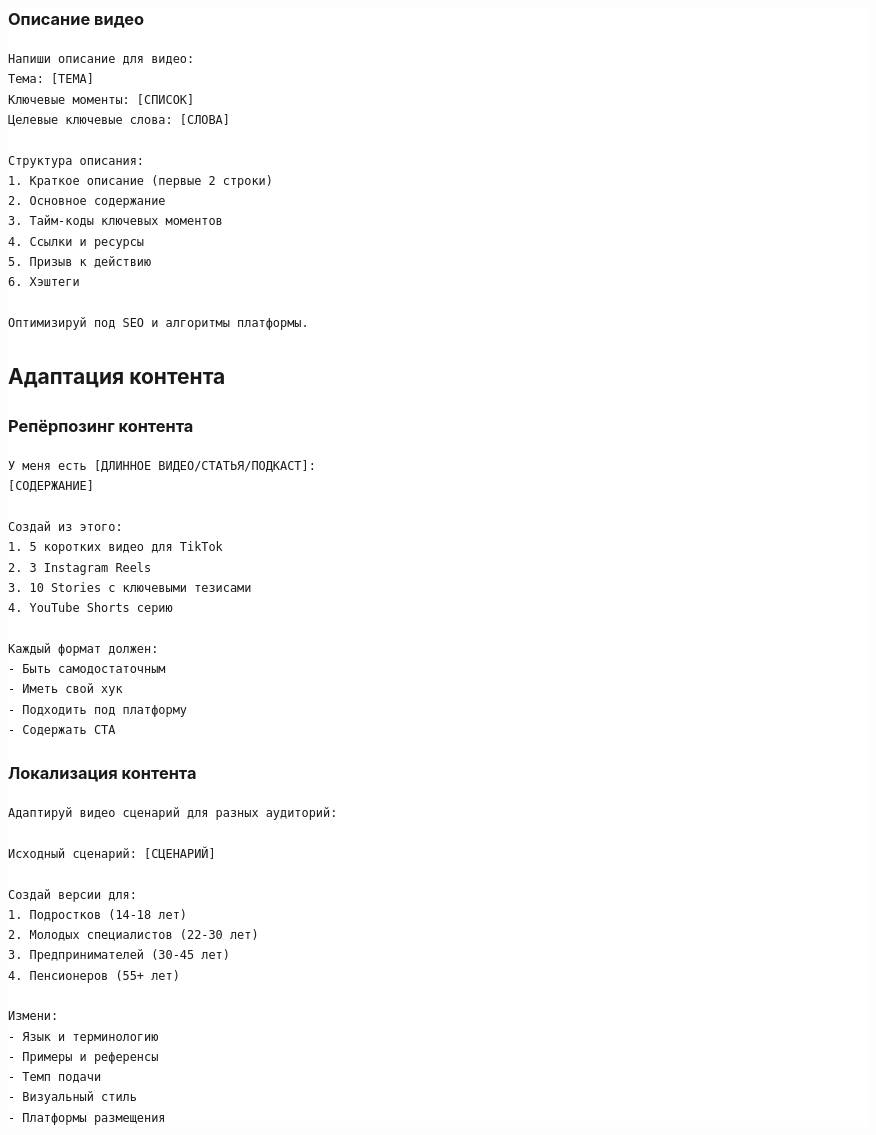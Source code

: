### Описание видео
```
Напиши описание для видео:
Тема: [ТЕМА]
Ключевые моменты: [СПИСОК]
Целевые ключевые слова: [СЛОВА]

Структура описания:
1. Краткое описание (первые 2 строки)
2. Основное содержание
3. Тайм-коды ключевых моментов
4. Ссылки и ресурсы
5. Призыв к действию
6. Хэштеги

Оптимизируй под SEO и алгоритмы платформы.
```

## Адаптация контента

### Репёрпозинг контента
```
У меня есть [ДЛИННОЕ ВИДЕО/СТАТЬЯ/ПОДКАСТ]:
[СОДЕРЖАНИЕ]

Создай из этого:
1. 5 коротких видео для TikTok
2. 3 Instagram Reels
3. 10 Stories с ключевыми тезисами
4. YouTube Shorts серию

Каждый формат должен:
- Быть самодостаточным
- Иметь свой хук
- Подходить под платформу
- Содержать CTA
```

### Локализация контента
```
Адаптируй видео сценарий для разных аудиторий:

Исходный сценарий: [СЦЕНАРИЙ]

Создай версии для:
1. Подростков (14-18 лет)
2. Молодых специалистов (22-30 лет)
3. Предпринимателей (30-45 лет)
4. Пенсионеров (55+ лет)

Измени:
- Язык и терминологию
- Примеры и референсы
- Темп подачи
- Визуальный стиль
- Платформы размещения
```
